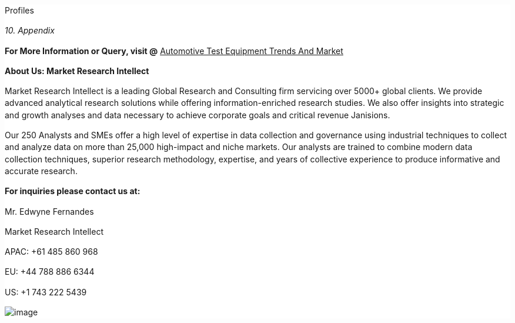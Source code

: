 Profiles</span></em></p><p><em><span class="font-[700]">10. Appendix</span></em></p><p><span class="font-[700]"><strong>For More Information or Query, visit&nbsp;@</strong>&nbsp;</span><span class="font-[700]"><a href="https://www.marketresearchintellect.com/product/global-automotive-test-equipment-trends-and-market/?utm_source=Linkedin&utm_medium=041" target="_blank" data-tracking-control-name="article-ssr-frontend-pulse_little-text-block" data-tracking-will-navigate="" data-test-link="">Automotive Test Equipment Trends And Market</a></span></p><p><strong><span class="font-[700]">About Us: Market Research Intellect</span></strong></p><p><span class="">Market Research Intellect is a leading Global Research and Consulting firm servicing over 5000+ global clients. We provide advanced analytical research solutions while offering information-enriched research studies.&nbsp;</span>We also offer insights into strategic and growth analyses and data necessary to achieve corporate goals and critical revenue Janisions.</p><p><span class="">Our 250 Analysts and SMEs offer a high level of expertise in data collection and governance using industrial techniques to collect and analyze data on more than 25,000 high-impact and niche markets. Our analysts are trained to combine modern data collection techniques, superior research methodology, expertise, and years of collective experience to produce informative and accurate research.</span></p><p><strong>For inquiries please contact us at:</strong></p><p>Mr. Edwyne Fernandes</p><p>Market Research Intellect</p><p>APAC: +61 485 860 968</p><p>EU: +44 788 886 6344</p><p>US: +1 743 222 5439</p>
![image](https://github.com/user-attachments/assets/88536417-b43a-451e-a5c5-bda66493526f)
